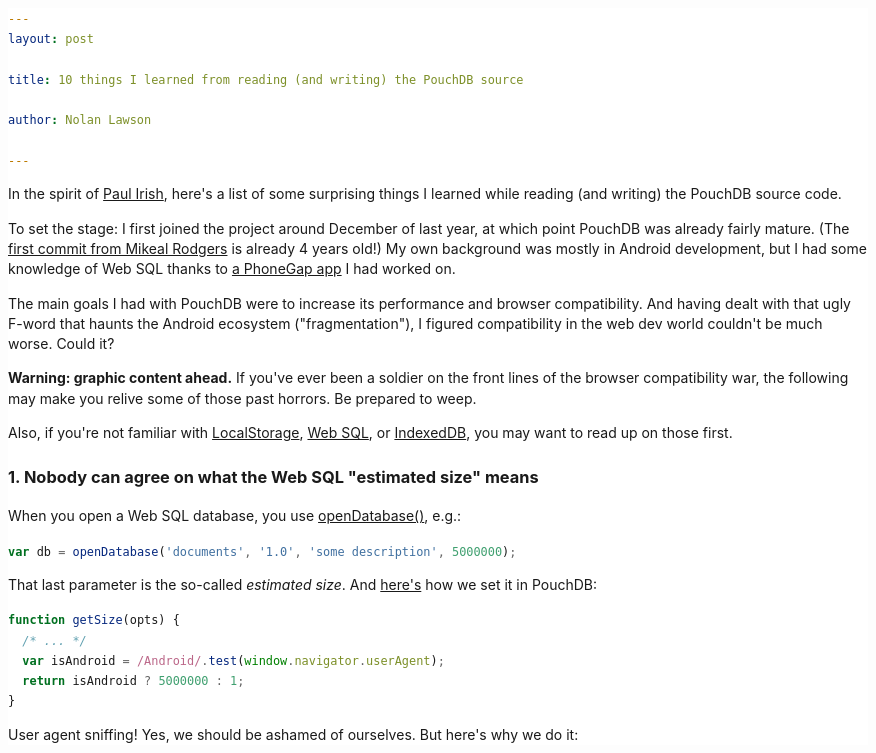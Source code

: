 ```yaml
---
layout: post

title: 10 things I learned from reading (and writing) the PouchDB source

author: Nolan Lawson

---
```


In the spirit of [Paul Irish](http://www.paulirish.com/2010/10-things-i-learned-from-the-jquery-source/), here's a list of some surprising things I learned while reading (and writing) the PouchDB source code.

To set the stage: I first joined the project around December of last year, at which point PouchDB was already fairly mature. (The [first commit from Mikeal Rodgers](https://github.com/pouchdb/pouchdb/commit/d600081962d3f54b410e5cfcf78cd413ad94abb9) is already 4 years old!) My own background was mostly in Android development, but I had some knowledge of Web SQL thanks to [a PhoneGap app](http://www.kaahe.org/app/support_en.html) I had worked on.  

The main goals I had with PouchDB were to increase its performance and browser compatibility.  And having dealt with that ugly F-word that haunts the Android ecosystem ("fragmentation"), I figured compatibility in the web dev world couldn't be much worse. Could it?

**Warning: graphic content ahead.** If you've ever been a soldier on the front lines of the browser compatibility war, the following may make you relive some of those past horrors. Be prepared to weep.

Also, if you're not familiar with [LocalStorage](http://www.w3.org/TR/webstorage/), [Web SQL](http://www.w3.org/TR/webdatabase/), or [IndexedDB](http://www.w3.org/TR/IndexedDB/), you may want to read up on those first.

### 1. Nobody can agree on what the Web SQL "estimated size" means

When you open a Web SQL database, you use [openDatabase()](http://www.w3.org/TR/webdatabase/#dom-opendatabase), e.g.:

```js
var db = openDatabase('documents', '1.0', 'some description', 5000000);
```

That last parameter is the so-called *estimated size*. And [here's](https://github.com/pouchdb/pouchdb/blob/c32597564160dcaad7b3e715ddf1c0dc923b59cd/lib/adapters/websql.js#L118-L132) how we set it in PouchDB:

```js
function getSize(opts) {
  /* ... */
  var isAndroid = /Android/.test(window.navigator.userAgent);
  return isAndroid ? 5000000 : 1;
}
``` 

User agent sniffing! Yes, we should be ashamed of ourselves. But here's why we do it:
